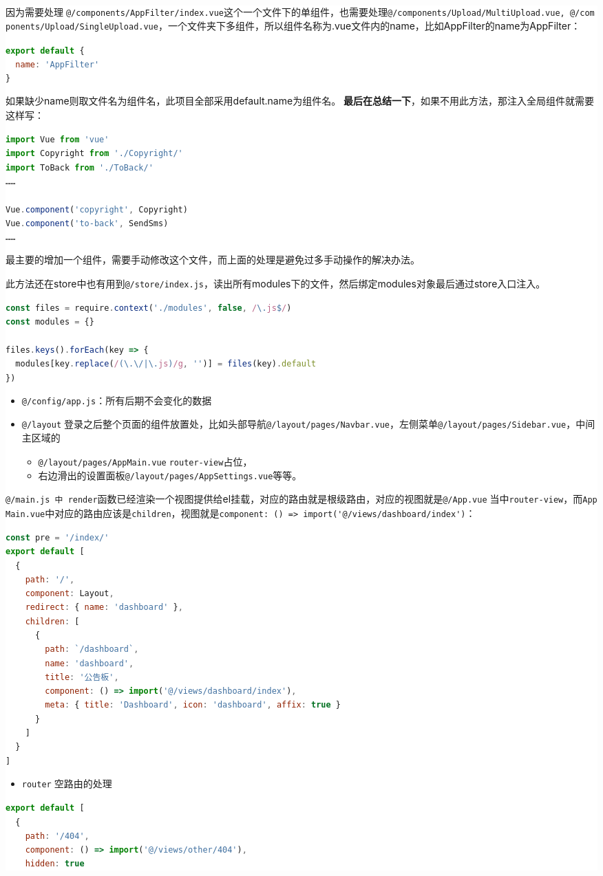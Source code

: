 因为需要处理 `@/components/AppFilter/index.vue`这个一个文件下的单组件，也需要处理`@/components/Upload/MultiUpload.vue, @/components/Upload/SingleUpload.vue`，一个文件夹下多组件，所以组件名称为.vue文件内的name，比如AppFilter的name为AppFilter：
```javascript
export default {
  name: 'AppFilter'
}
```
如果缺少name则取文件名为组件名，此项目全部采用default.name为组件名。
**最后在总结一下**，如果不用此方法，那注入全局组件就需要这样写：
```javascript
import Vue from 'vue'
import Copyright from './Copyright/'
import ToBack from './ToBack/'
……

Vue.component('copyright', Copyright)
Vue.component('to-back', SendSms)
……
```
最主要的增加一个组件，需要手动修改这个文件，而上面的处理是避免过多手动操作的解决办法。

此方法还在store中也有用到`@/store/index.js`，读出所有modules下的文件，然后绑定modules对象最后通过store入口注入。
```javascript
const files = require.context('./modules', false, /\.js$/)
const modules = {}

files.keys().forEach(key => {
  modules[key.replace(/(\.\/|\.js)/g, '')] = files(key).default
})
```

- `@/config/app.js`：所有后期不会变化的数据
- `@/layout` 登录之后整个页面的组件放置处，比如头部导航`@/layout/pages/Navbar.vue`，左侧菜单`@/layout/pages/Sidebar.vue`，中间主区域的

    - `@/layout/pages/AppMain.vue` `router-view`占位，
    - 右边滑出的设置面板`@/layout/pages/AppSettings.vue`等等。

`@/main.js 中 render`函数已经渲染一个视图提供给el挂载，对应的路由就是根级路由，对应的视图就是`@/App.vue` 当中`router-view`，而`AppMain.vue`中对应的路由应该是`children`，视图就是`component: () => import('@/views/dashboard/index')`：
```javascript
const pre = '/index/'
export default [
  {
    path: '/',
    component: Layout,
    redirect: { name: 'dashboard' },
    children: [
      {
        path: `/dashboard`,
        name: 'dashboard',
        title: '公告板',
        component: () => import('@/views/dashboard/index'),
        meta: { title: 'Dashboard', icon: 'dashboard', affix: true }
      }
    ]
  }
]
```
- `router`
空路由的处理
```javascript
export default [
  {
    path: '/404',
    component: () => import('@/views/other/404'),
    hidden: true
```